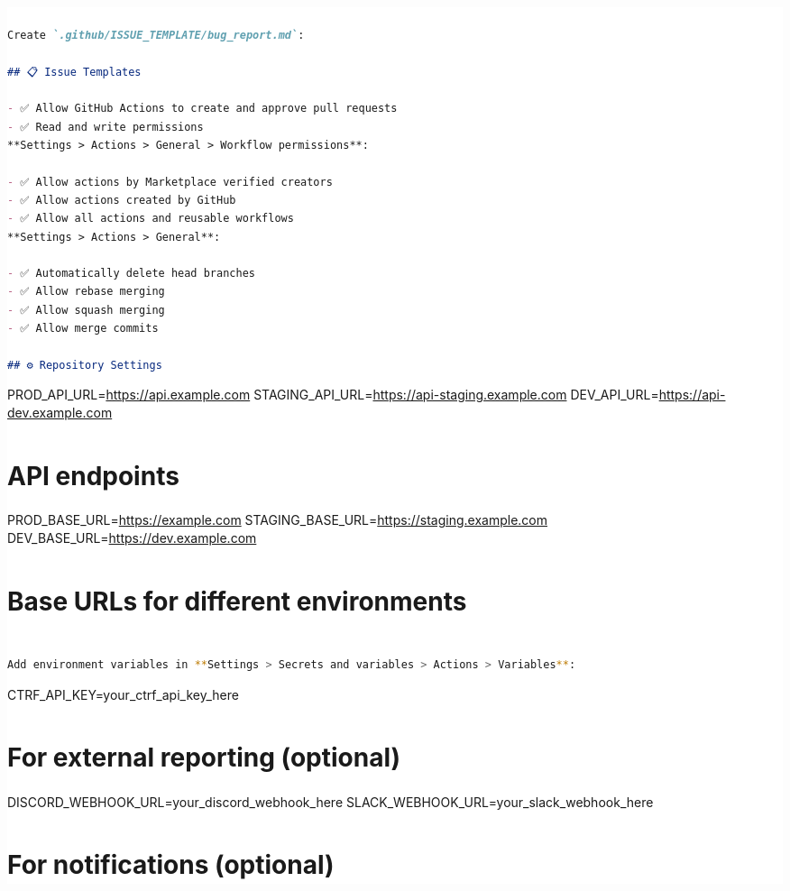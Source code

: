 ```markdown

Create `.github/ISSUE_TEMPLATE/bug_report.md`:

## 📋 Issue Templates

- ✅ Allow GitHub Actions to create and approve pull requests
- ✅ Read and write permissions
**Settings > Actions > General > Workflow permissions**:

- ✅ Allow actions by Marketplace verified creators
- ✅ Allow actions created by GitHub
- ✅ Allow all actions and reusable workflows
**Settings > Actions > General**:

- ✅ Automatically delete head branches
- ✅ Allow rebase merging
- ✅ Allow squash merging
- ✅ Allow merge commits

## ⚙️ Repository Settings

```

PROD_API_URL=https://api.example.com
STAGING_API_URL=https://api-staging.example.com
DEV_API_URL=https://api-dev.example.com

# API endpoints

PROD_BASE_URL=https://example.com
STAGING_BASE_URL=https://staging.example.com
DEV_BASE_URL=https://dev.example.com

# Base URLs for different environments

```bash

Add environment variables in **Settings > Secrets and variables > Actions > Variables**:

```

CTRF_API_KEY=your_ctrf_api_key_here

# For external reporting (optional)

DISCORD_WEBHOOK_URL=your_discord_webhook_here
SLACK_WEBHOOK_URL=your_slack_webhook_here

# For notifications (optional)
